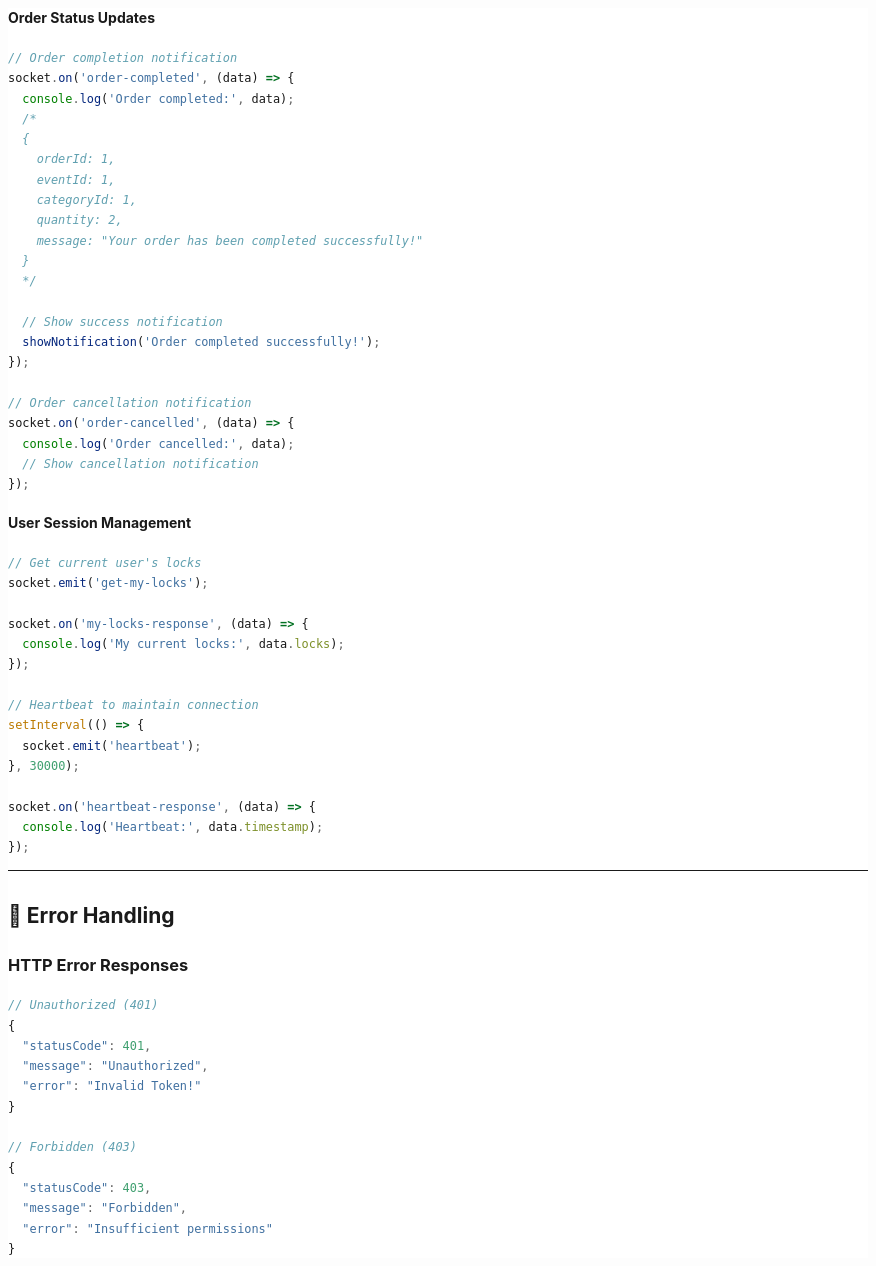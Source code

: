 #### Order Status Updates
```typescript
// Order completion notification
socket.on('order-completed', (data) => {
  console.log('Order completed:', data);
  /*
  {
    orderId: 1,
    eventId: 1,
    categoryId: 1,
    quantity: 2,
    message: "Your order has been completed successfully!"
  }
  */
  
  // Show success notification
  showNotification('Order completed successfully!');
});

// Order cancellation notification
socket.on('order-cancelled', (data) => {
  console.log('Order cancelled:', data);
  // Show cancellation notification
});
```

#### User Session Management
```typescript
// Get current user's locks
socket.emit('get-my-locks');

socket.on('my-locks-response', (data) => {
  console.log('My current locks:', data.locks);
});

// Heartbeat to maintain connection
setInterval(() => {
  socket.emit('heartbeat');
}, 30000);

socket.on('heartbeat-response', (data) => {
  console.log('Heartbeat:', data.timestamp);
});
```

---

## 🚦 Error Handling

### HTTP Error Responses
```typescript
// Unauthorized (401)
{
  "statusCode": 401,
  "message": "Unauthorized",
  "error": "Invalid Token!"
}

// Forbidden (403)
{
  "statusCode": 403,
  "message": "Forbidden",
  "error": "Insufficient permissions"
}
```